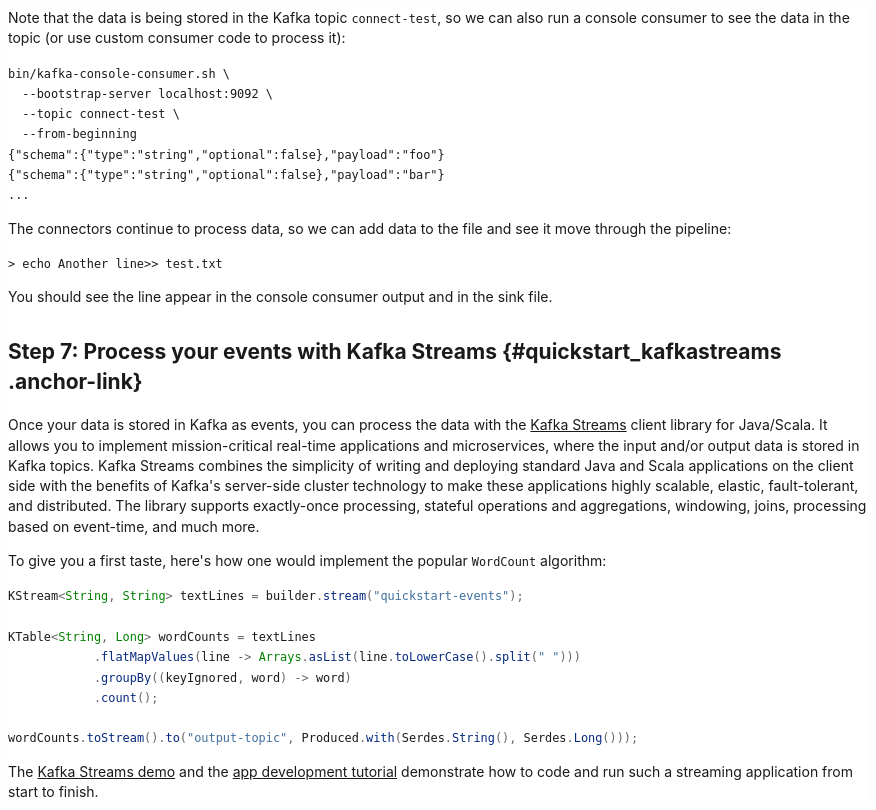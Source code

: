 Note that the data is being stored in the Kafka topic `connect-test`, so
we can also run a console consumer to see the data in the topic (or use
custom consumer code to process it):

```shell {linenos=false}
bin/kafka-console-consumer.sh \
  --bootstrap-server localhost:9092 \
  --topic connect-test \
  --from-beginning
{"schema":{"type":"string","optional":false},"payload":"foo"}
{"schema":{"type":"string","optional":false},"payload":"bar"}
...
```

The connectors continue to process data, so we can add data to the file
and see it move through the pipeline:

```shell {linenos=false}
> echo Another line>> test.txt
```

You should see the line appear in the console consumer output and in the
sink file.

## Step 7: Process your events with Kafka Streams {#quickstart_kafkastreams .anchor-link}

Once your data is stored in Kafka as events, you can process the data
with the [Kafka Streams](../streams) client library for
Java/Scala. It allows you to implement mission-critical real-time
applications and microservices, where the input and/or output data is
stored in Kafka topics. Kafka Streams combines the simplicity of writing
and deploying standard Java and Scala applications on the client side
with the benefits of Kafka\'s server-side cluster technology to make
these applications highly scalable, elastic, fault-tolerant, and
distributed. The library supports exactly-once processing, stateful
operations and aggregations, windowing, joins, processing based on
event-time, and much more.

To give you a first taste, here\'s how one would implement the popular
`WordCount` algorithm:

```java
KStream<String, String> textLines = builder.stream("quickstart-events");

KTable<String, Long> wordCounts = textLines
            .flatMapValues(line -> Arrays.asList(line.toLowerCase().split(" ")))
            .groupBy((keyIgnored, word) -> word)
            .count();

wordCounts.toStream().to("output-topic", Produced.with(Serdes.String(), Serdes.Long()));
```

The [Kafka Streams demo](../streams/quickstart) and the [app development tutorial](../streams/tutorial)
demonstrate how to code and run such a streaming application from start
to finish.
